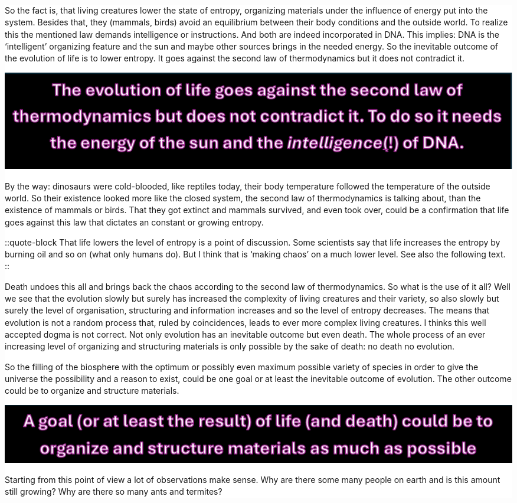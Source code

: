 So the fact is, that living creatures lower the state of entropy, organizing materials under the influence of energy put into the system. Besides that, they (mammals, birds) avoid an equilibrium between their body conditions and the outside world. To realize this the mentioned law demands intelligence or instructions. And both are indeed incorporated in DNA. This implies: DNA is the ‘intelligent’ organizing feature and the sun and maybe other sources brings in the needed energy. So the inevitable outcome of the evolution of life is to lower entropy. It goes against the second law of thermodynamics but it does not contradict it.

![evolution of live goes.png](/evolution%20of%20live%20goes.png)

By the way: dinosaurs were cold-blooded, like reptiles today, their body temperature followed the temperature of the outside world. So their existence looked more like the closed system, the second law of thermodynamics is talking about, than the existence of mammals or birds. That they got extinct and mammals survived, and even took over, could be a confirmation that life goes against this law that dictates an constant or growing entropy.

::quote-block
That life lowers the level of entropy is a point of discussion. Some scientists say that life increases the entropy by burning oil and so on (what only humans do). But I think that is ‘making chaos’ on a much lower level. See also the following text.
::

Death undoes this all and brings back the chaos according to the second law of thermodynamics. So what is the use of it all? Well we see that the evolution slowly but surely has increased the complexity of living creatures and their variety, so also slowly but surely the level of organisation, structuring and information increases and so the level of entropy decreases. The means that evolution is not a random process that, ruled by coincidences, leads to ever more complex living creatures. I thinks this well accepted dogma is not correct. Not only evolution has an inevitable outcome but even death. The whole process of an ever increasing level of organizing and structuring materials is only possible by the sake of death: no death no evolution.

So the filling of the biosphere with the optimum or possibly even maximum possible variety of species in order to give the universe the possibility and a reason to exist, could be one goal or at least the inevitable outcome of evolution. The other outcome could be to organize and structure materials.

![goal of life.png](/goal%20of%20life.png)

Starting from this point of view a lot of observations make sense. Why are there some many people on earth and is this amount still growing? Why are there so many ants and termites?
